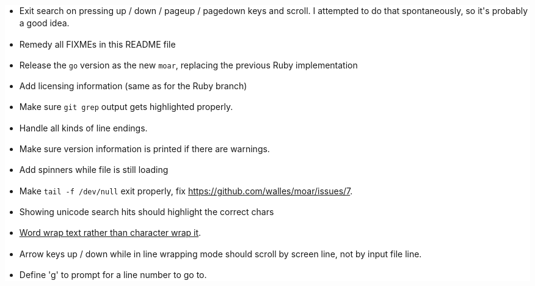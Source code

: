 - Exit search on pressing up / down / pageup / pagedown keys and
  scroll. I attempted to do that spontaneously, so it's probably a
  good idea.

- Remedy all FIXMEs in this README file

- Release the `go` version as the new `moar`, replacing the previous Ruby
  implementation

- Add licensing information (same as for the Ruby branch)

- Make sure `git grep` output gets highlighted properly.

- Handle all kinds of line endings.

- Make sure version information is printed if there are warnings.

- Add spinners while file is still loading

- Make `tail -f /dev/null` exit properly, fix
  <https://github.com/walles/moar/issues/7>.

- Showing unicode search hits should highlight the correct chars

- [Word wrap text rather than character wrap it](m/linewrapper.go).

- Arrow keys up / down while in line wrapping mode should scroll by screen line,
  not by input file line.

- Define 'g' to prompt for a line number to go to.

